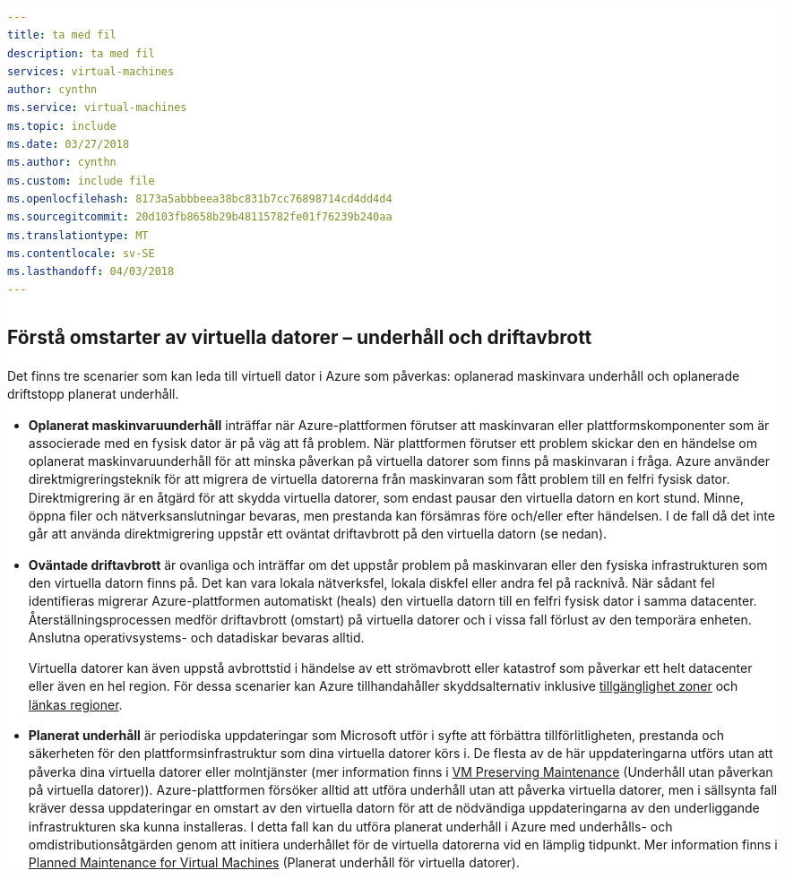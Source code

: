 ```yaml
---
title: ta med fil
description: ta med fil
services: virtual-machines
author: cynthn
ms.service: virtual-machines
ms.topic: include
ms.date: 03/27/2018
ms.author: cynthn
ms.custom: include file
ms.openlocfilehash: 8173a5abbbeea38bc831b7cc76898714cd4dd4d4
ms.sourcegitcommit: 20d103fb8658b29b48115782fe01f76239b240aa
ms.translationtype: MT
ms.contentlocale: sv-SE
ms.lasthandoff: 04/03/2018
---
```

## <a name="understand-vm-reboots---maintenance-vs-downtime"></a>Förstå omstarter av virtuella datorer – underhåll och driftavbrott
Det finns tre scenarier som kan leda till virtuell dator i Azure som påverkas: oplanerad maskinvara underhåll och oplanerade driftstopp planerat underhåll.

* **Oplanerat maskinvaruunderhåll** inträffar när Azure-plattformen förutser att maskinvaran eller plattformskomponenter som är associerade med en fysisk dator är på väg att få problem. När plattformen förutser ett problem skickar den en händelse om oplanerat maskinvaruunderhåll för att minska påverkan på virtuella datorer som finns på maskinvaran i fråga. Azure använder direktmigreringsteknik för att migrera de virtuella datorerna från maskinvaran som fått problem till en felfri fysisk dator. Direktmigrering är en åtgärd för att skydda virtuella datorer, som endast pausar den virtuella datorn en kort stund. Minne, öppna filer och nätverksanslutningar bevaras, men prestanda kan försämras före och/eller efter händelsen. I de fall då det inte går att använda direktmigrering uppstår ett oväntat driftavbrott på den virtuella datorn (se nedan).


* **Oväntade driftavbrott** är ovanliga och inträffar om det uppstår problem på maskinvaran eller den fysiska infrastrukturen som den virtuella datorn finns på. Det kan vara lokala nätverksfel, lokala diskfel eller andra fel på racknivå. När sådant fel identifieras migrerar Azure-plattformen automatiskt (heals) den virtuella datorn till en felfri fysisk dator i samma datacenter. Återställningsprocessen medför driftavbrott (omstart) på virtuella datorer och i vissa fall förlust av den temporära enheten. Anslutna operativsystems- och datadiskar bevaras alltid. 

  Virtuella datorer kan även uppstå avbrottstid i händelse av ett strömavbrott eller katastrof som påverkar ett helt datacenter eller även en hel region. För dessa scenarier kan Azure tillhandahåller skyddsalternativ inklusive [tillgänglighet zoner](../articles/availability-zones/az-overview.md) och [länkas regioner](../articles/best-practices-availability-paired-regions.md#what-are-paired-regions).

* **Planerat underhåll** är periodiska uppdateringar som Microsoft utför i syfte att förbättra tillförlitligheten, prestanda och säkerheten för den plattformsinfrastruktur som dina virtuella datorer körs i. De flesta av de här uppdateringarna utförs utan att påverka dina virtuella datorer eller molntjänster (mer information finns i [VM Preserving Maintenance](https://docs.microsoft.com/azure/virtual-machines/windows/preserving-maintenance) (Underhåll utan påverkan på virtuella datorer)). Azure-plattformen försöker alltid att utföra underhåll utan att påverka virtuella datorer, men i sällsynta fall kräver dessa uppdateringar en omstart av den virtuella datorn för att de nödvändiga uppdateringarna av den underliggande infrastrukturen ska kunna installeras. I detta fall kan du utföra planerat underhåll i Azure med underhålls- och omdistributionsåtgärden genom att initiera underhållet för de virtuella datorerna vid en lämplig tidpunkt. Mer information finns i [Planned Maintenance for Virtual Machines](https://docs.microsoft.com/azure/virtual-machines/windows/planned-maintenance/) (Planerat underhåll för virtuella datorer).
